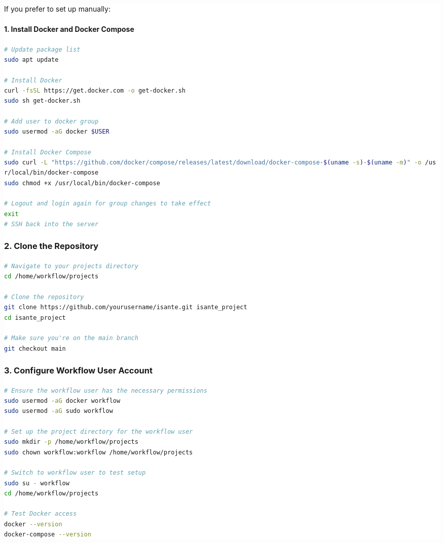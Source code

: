 If you prefer to set up manually:

#### 1. Install Docker and Docker Compose

```bash
# Update package list
sudo apt update

# Install Docker
curl -fsSL https://get.docker.com -o get-docker.sh
sudo sh get-docker.sh

# Add user to docker group
sudo usermod -aG docker $USER

# Install Docker Compose
sudo curl -L "https://github.com/docker/compose/releases/latest/download/docker-compose-$(uname -s)-$(uname -m)" -o /usr/local/bin/docker-compose
sudo chmod +x /usr/local/bin/docker-compose

# Logout and login again for group changes to take effect
exit
# SSH back into the server
```

### 2. Clone the Repository

```bash
# Navigate to your projects directory
cd /home/workflow/projects

# Clone the repository
git clone https://github.com/yourusername/isante.git isante_project
cd isante_project

# Make sure you're on the main branch
git checkout main
```

### 3. Configure Workflow User Account

```bash
# Ensure the workflow user has the necessary permissions
sudo usermod -aG docker workflow
sudo usermod -aG sudo workflow

# Set up the project directory for the workflow user
sudo mkdir -p /home/workflow/projects
sudo chown workflow:workflow /home/workflow/projects

# Switch to workflow user to test setup
sudo su - workflow
cd /home/workflow/projects

# Test Docker access
docker --version
docker-compose --version
```
